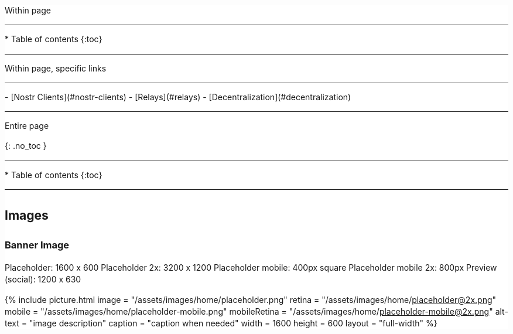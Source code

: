 Within page

---

<div class="glossary-toc" markdown="1">
* Table of contents
{:toc}
</div>

---

Within page, specific links

---

<div class="glossary-toc" markdown="1">
- [Nostr Clients](#nostr-clients)
- [Relays](#relays)
- [Decentralization](#decentralization)
</div>

---

Entire page

{: .no_toc }

---

<div class="glossary-toc" markdown="1">
 * Table of contents
{:toc}
</div>


---


## Images

### Banner Image

Placeholder: 1600 x 600
Placeholder 2x: 3200 x 1200
Placeholder mobile: 400px square
Placeholder mobile 2x: 800px
Preview (social): 1200 x 630

{% include picture.html
   image = "/assets/images/home/placeholder.png"
   retina = "/assets/images/home/placeholder@2x.png"
   mobile = "/assets/images/home/placeholder-mobile.png"
   mobileRetina = "/assets/images/home/placeholder-mobile@2x.png"
   alt-text = "image description"
   caption = "caption when needed"
   width = 1600
   height = 600
   layout = "full-width"
%}
